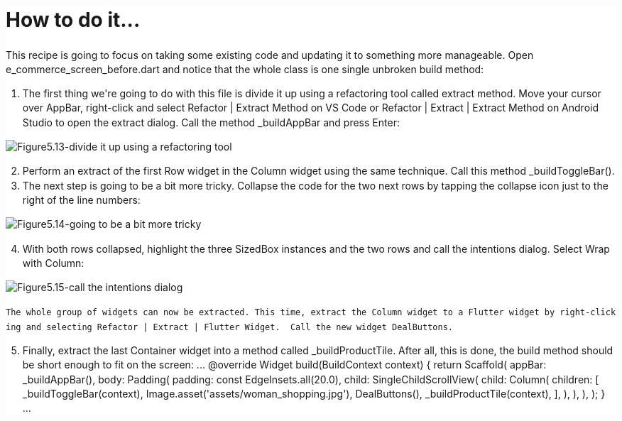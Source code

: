 # How to do it...

This recipe is going to focus on taking some existing code and updating it to something more manageable. Open e_commerce_screen_before.dart and notice that the whole class is one single unbroken build method:

1. The first thing we're going to do with this file is divide it up using a refactoring tool called extract method.
Move your cursor over AppBar, right-click and select Refactor | Extract Method on VS Code or Refactor | Extract | Extract Method on Android Studio to open the extract dialog. Call the method _buildAppBar and press Enter:

![Figure5.13-divide it up using a refactoring tool ](/flutter_cookbook_img/figure5.13-divide_it_up_using_a_refactoring_tool.webp)

2. Perform an extract of the first Row widget in the Column widget using the same technique. Call this method _buildToggleBar().
3. The next step is going to be a bit more tricky. Collapse the code for the two next rows by tapping the collapse icon just to the right of the line numbers: 

![Figure5.14-going to be a bit more tricky ](/flutter_cookbook_img/figure5.14-going_to_be_a_bit_more_tricky.webp)

4. With both rows collapsed, highlight the three SizedBox instances and the two rows and call the intentions dialog. Select Wrap with Column:

![Figure5.15-call the intentions dialog ](/flutter_cookbook_img/figure5.15-call_the_intentions_dialog.webp)

	The whole group of widgets can now be extracted. This time, extract the Column widget to a Flutter widget by right-clicking and selecting Refactor | Extract | Flutter Widget.  Call the new widget DealButtons.  

5. Finally, extract the last Container widget into a method called _buildProductTile. After all, this is done, the build method should be short enough to fit on the screen:
...
@override
  Widget build(BuildContext context) {
    return Scaffold(
      appBar: _buildAppBar(),
      body: Padding(
        padding: const EdgeInsets.all(20.0),
        child: SingleChildScrollView(
          child: Column(
            children: <Widget>[
              _buildToggleBar(context),
              Image.asset('assets/woman_shopping.jpg'),
              DealButtons(),
              _buildProductTile(context),
            ],
          ),
        ),
      ),
    );
  }
...
